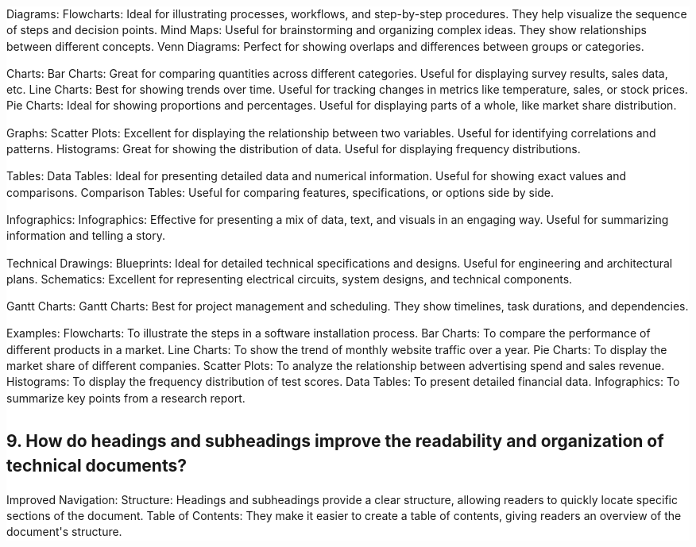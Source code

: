 Diagrams:
Flowcharts: Ideal for illustrating processes, workflows, and step-by-step procedures. They help visualize the sequence of steps and decision points.
Mind Maps: Useful for brainstorming and organizing complex ideas. They show relationships between different concepts.
Venn Diagrams: Perfect for showing overlaps and differences between groups or categories.

Charts:
Bar Charts: Great for comparing quantities across different categories. Useful for displaying survey results, sales data, etc.
Line Charts: Best for showing trends over time. Useful for tracking changes in metrics like temperature, sales, or stock prices.
Pie Charts: Ideal for showing proportions and percentages. Useful for displaying parts of a whole, like market share distribution.

Graphs:
Scatter Plots: Excellent for displaying the relationship between two variables. Useful for identifying correlations and patterns.
Histograms: Great for showing the distribution of data. Useful for displaying frequency distributions.

Tables:
Data Tables: Ideal for presenting detailed data and numerical information. Useful for showing exact values and comparisons.
Comparison Tables: Useful for comparing features, specifications, or options side by side.

Infographics:
Infographics: Effective for presenting a mix of data, text, and visuals in an engaging way. Useful for summarizing information and telling a story.

Technical Drawings:
Blueprints: Ideal for detailed technical specifications and designs. Useful for engineering and architectural plans.
Schematics: Excellent for representing electrical circuits, system designs, and technical components.

Gantt Charts:
Gantt Charts: Best for project management and scheduling. They show timelines, task durations, and dependencies.

Examples:
Flowcharts: To illustrate the steps in a software installation process.
Bar Charts: To compare the performance of different products in a market.
Line Charts: To show the trend of monthly website traffic over a year.
Pie Charts: To display the market share of different companies.
Scatter Plots: To analyze the relationship between advertising spend and sales revenue.
Histograms: To display the frequency distribution of test scores.
Data Tables: To present detailed financial data.
Infographics: To summarize key points from a research report.

## 9. How do headings and subheadings improve the readability and organization of technical documents?
Improved Navigation:
Structure: Headings and subheadings provide a clear structure, allowing readers to quickly locate specific sections of the document.
Table of Contents: They make it easier to create a table of contents, giving readers an overview of the document's structure.
